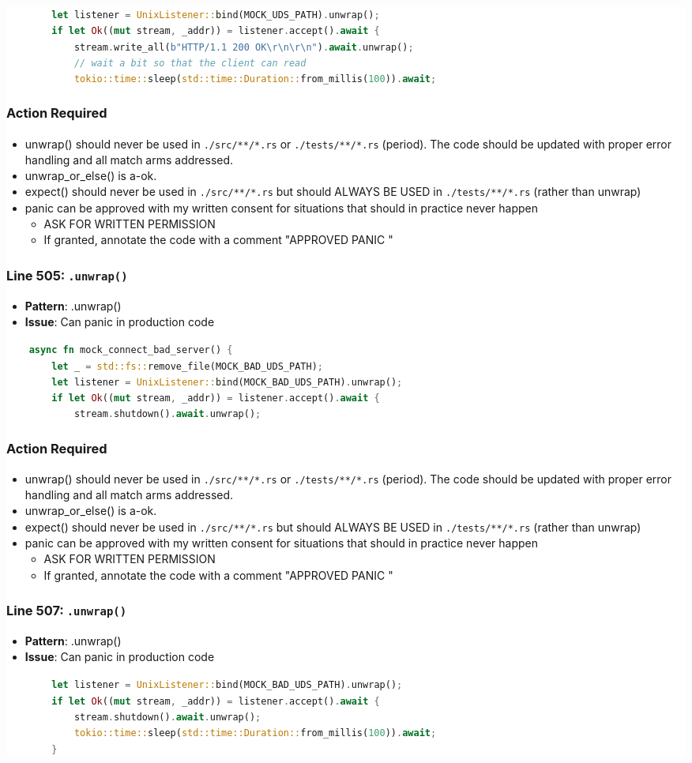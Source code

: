 ```rust
        let listener = UnixListener::bind(MOCK_UDS_PATH).unwrap();
        if let Ok((mut stream, _addr)) = listener.accept().await {
            stream.write_all(b"HTTP/1.1 200 OK\r\n\r\n").await.unwrap();
            // wait a bit so that the client can read
            tokio::time::sleep(std::time::Duration::from_millis(100)).await;
```

### Action Required

- unwrap() should never be used in `./src/**/*.rs` or `./tests/**/*.rs` (period). The code should be updated with proper error handling and all match arms addressed.
- unwrap_or_else() is a-ok. 
- expect() should never be used in `./src/**/*.rs` but should ALWAYS BE USED in `./tests/**/*.rs` (rather than unwrap)
- panic can be approved with my written consent for situations that should in practice never happen  
  - ASK FOR WRITTEN PERMISSION
  - If granted, annotate the code with a comment "APPROVED PANIC "


### Line 505: `.unwrap()`

- **Pattern**: .unwrap()
- **Issue**: Can panic in production code

```rust
    async fn mock_connect_bad_server() {
        let _ = std::fs::remove_file(MOCK_BAD_UDS_PATH);
        let listener = UnixListener::bind(MOCK_BAD_UDS_PATH).unwrap();
        if let Ok((mut stream, _addr)) = listener.accept().await {
            stream.shutdown().await.unwrap();
```

### Action Required

- unwrap() should never be used in `./src/**/*.rs` or `./tests/**/*.rs` (period). The code should be updated with proper error handling and all match arms addressed.
- unwrap_or_else() is a-ok. 
- expect() should never be used in `./src/**/*.rs` but should ALWAYS BE USED in `./tests/**/*.rs` (rather than unwrap)
- panic can be approved with my written consent for situations that should in practice never happen  
  - ASK FOR WRITTEN PERMISSION
  - If granted, annotate the code with a comment "APPROVED PANIC "


### Line 507: `.unwrap()`

- **Pattern**: .unwrap()
- **Issue**: Can panic in production code

```rust
        let listener = UnixListener::bind(MOCK_BAD_UDS_PATH).unwrap();
        if let Ok((mut stream, _addr)) = listener.accept().await {
            stream.shutdown().await.unwrap();
            tokio::time::sleep(std::time::Duration::from_millis(100)).await;
        }
```
